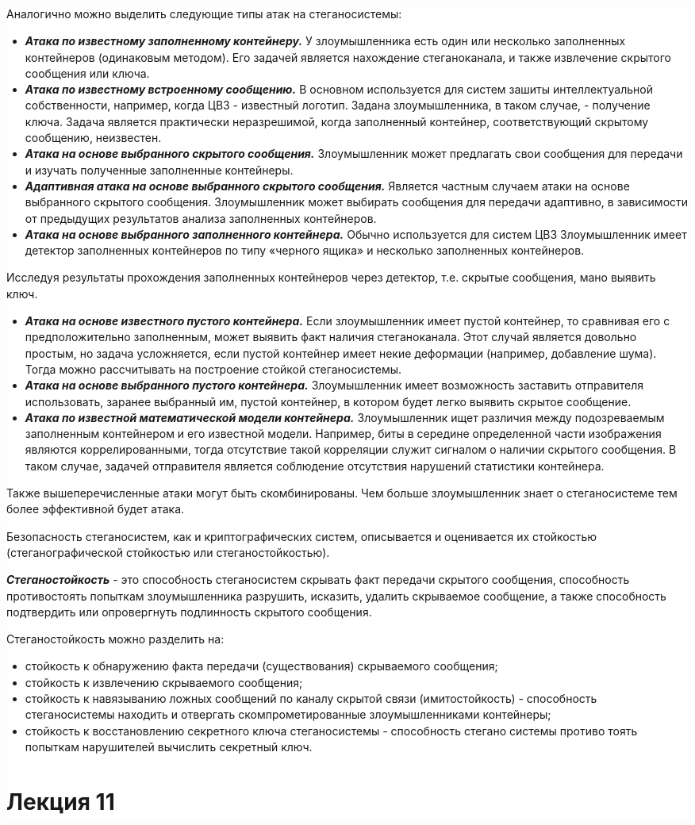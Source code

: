 Аналогично можно выделить следующие типы атак на стеганосистемы:
- **_Атака по известному заполненному контейнеру._** У злоумышленника есть один или несколько заполненных контейнеров (одинаковым методом). Его задачей является нахождение стеганоканала, и также извлечение скрытого сообщения или ключа.
- **_Атака по известному встроенному сообщению._** В основном используется для систем зашиты интеллектуальной собственности, например, когда ЦВЗ - известный логотип. Задана злоумышленника, в таком случае, - получение ключа. Задача является практически неразрешимой, когда заполненный контейнер, соответствующий скрытому сообщению, неизвестен.
- **_Атака на основе выбранного скрытого сообщения._** Злоумышленник может предлагать свои сообщения для передачи и изучать полученные заполненные контейнеры.
- **_Адаптивная атака на основе выбранного скрытого сообщения._** Является частным случаем атаки на основе выбранного скрытого сообщения. Злоумышленник может выбирать сообщения для передачи адаптивно, в зависимости от предыдущих результатов анализа заполненных контейнеров.
- **_Атака на основе выбранного заполненного контейнера._** Обычно используется для систем ЦВЗ Злоумышленник имеет детектор заполненных контейнеров по типу «черного ящика» и несколько заполненных контейнеров.

Исследуя результаты прохождения заполненных контейнеров через детектор, т.е. скрытые сообщения, мано выявить ключ.

- **_Атака на основе известного пустого контейнера._** Если злоумышленник имеет пустой контейнер, то сравнивая его с предположительно заполненным, может выявить факт наличия стеганоканала. Этот случай является довольно простым, но задача усложняется, если пустой контейнер имеет некие деформации (например, добавление шума). Тогда можно рассчитывать на построение стойкой стеганосистемы.
- **_Атака на основе выбранного пустого контейнера._** Злоумышленник имеет возможность заставить отправителя использовать, заранее выбранный им, пустой контейнер, в котором будет легко выявить скрытое сообщение.
- **_Атака по известной математической модели контейнера._** Злоумышленник ищет различия между подозреваемым заполненным контейнером и его известной модели. Например, биты в середине определенной части изображения являются коррелированными, тогда отсутствие такой корреляции служит сигналом о наличии скрытого сообщения. В таком случае, задачей отправителя является соблюдение отсутствия нарушений статистики контейнера.

Также вышеперечисленные атаки могут быть скомбинированы. Чем больше злоумышленник знает о стеганосистеме тем более эффективной будет атака.

Безопасность стеганосистем, как и криптографических систем, описывается и оценивается их стойкостью (стеганографической стойкостью или стеганостойкостью).

**_Стеганостойкость_** - это способность стеганосистем скрывать факт передачи скрытого сообщения, способность противостоять попыткам злоумышленника разрушить, исказить, удалить скрываемое сообщение, а также способность подтвердить или опровергнуть подлинность скрытого сообщения.

Стеганостойкость можно разделить на:
- стойкость к обнаружению факта передачи (существования) скрываемого сообщения;
- стойкость к извлечению скрываемого сообщения;
- стойкость к навязыванию ложных сообщений по каналу скрытой связи (имитостойкость) - способность стеганосистемы находить и отвергать скомпрометированные злоумышленниками контейнеры;
- стойкость к восстановлению секретного ключа стеганосистемы - способность стегано системы противо тоять попыткам нарушителей вычислить секретный ключ.

# Лекция 11
